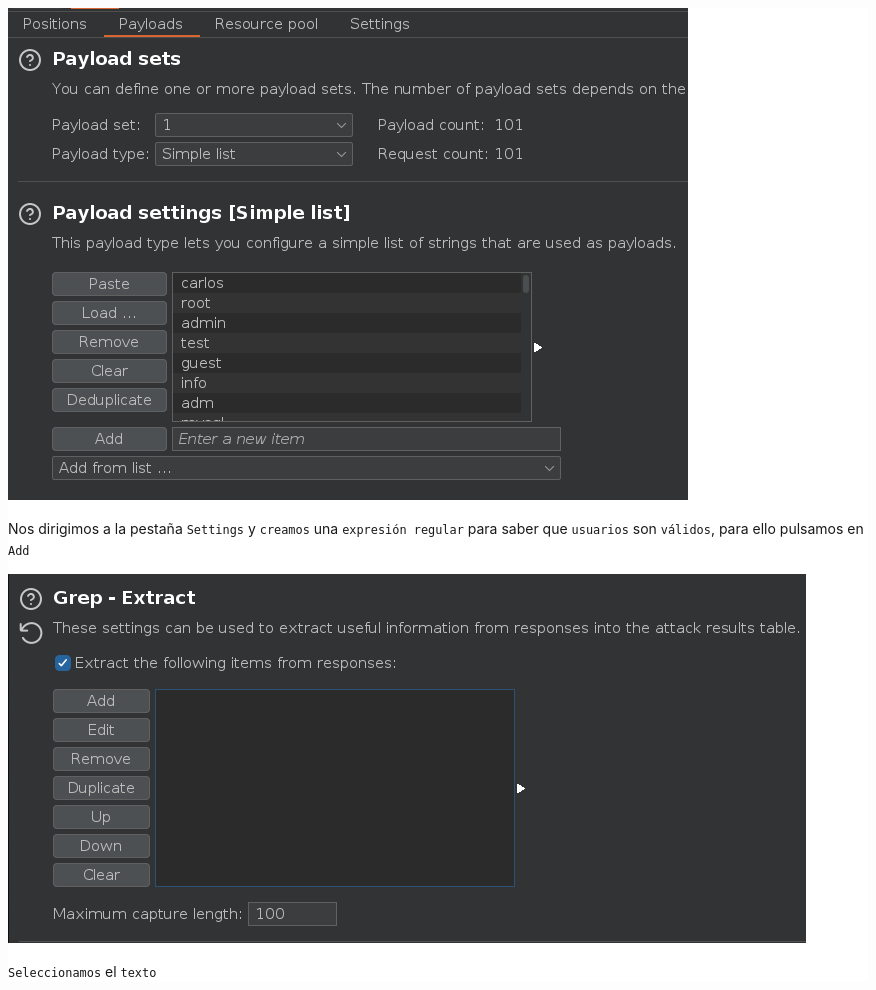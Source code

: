 ![](/assets/img/NoSQLI-Lab-3/image_9.png)

Nos dirigimos a la pestaña `Settings` y `creamos` una `expresión regular` para saber que `usuarios` son `válidos`, para ello pulsamos en `Add`

![](/assets/img/NoSQLI-Lab-3/image_10.png)

`Seleccionamos` el `texto`

